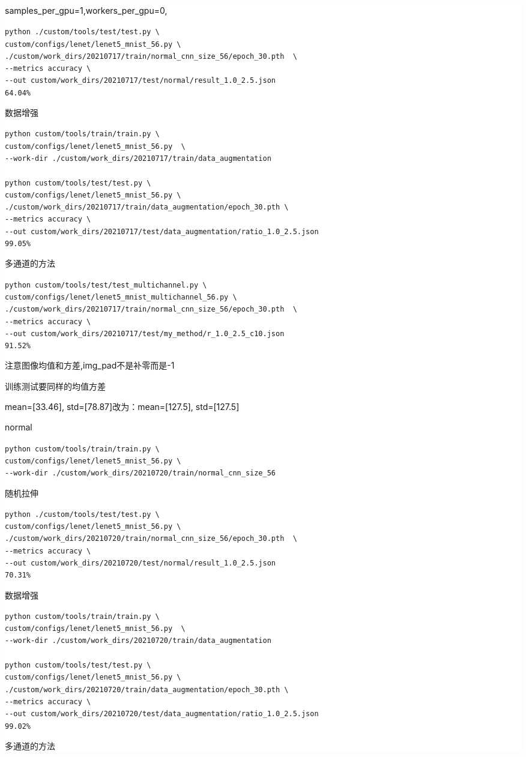 samples_per_gpu=1,workers_per_gpu=0,
```shell
python ./custom/tools/test/test.py \
custom/configs/lenet/lenet5_mnist_56.py \
./custom/work_dirs/20210717/train/normal_cnn_size_56/epoch_30.pth  \
--metrics accuracy \
--out custom/work_dirs/20210717/test/normal/result_1.0_2.5.json
64.04%
```
数据增强
```shell
python custom/tools/train/train.py \
custom/configs/lenet/lenet5_mnist_56.py  \
--work-dir ./custom/work_dirs/20210717/train/data_augmentation

python custom/tools/test/test.py \
custom/configs/lenet/lenet5_mnist_56.py \
./custom/work_dirs/20210717/train/data_augmentation/epoch_30.pth \
--metrics accuracy \
--out custom/work_dirs/20210717/test/data_augmentation/ratio_1.0_2.5.json
99.05%
```
多通道的方法
```shell
python custom/tools/test/test_multichannel.py \
custom/configs/lenet/lenet5_mnist_multichannel_56.py \
./custom/work_dirs/20210717/train/normal_cnn_size_56/epoch_30.pth  \
--metrics accuracy \
--out custom/work_dirs/20210717/test/my_method/r_1.0_2.5_c10.json 
91.52%
```
注意图像均值和方差,img_pad不是补零而是-1

训练测试要同样的均值方差

mean=[33.46], std=[78.87]改为：mean=[127.5], std=[127.5]

normal
```shell
python custom/tools/train/train.py \
custom/configs/lenet/lenet5_mnist_56.py \
--work-dir ./custom/work_dirs/20210720/train/normal_cnn_size_56
```
随机拉伸
```shell
python ./custom/tools/test/test.py \
custom/configs/lenet/lenet5_mnist_56.py \
./custom/work_dirs/20210720/train/normal_cnn_size_56/epoch_30.pth  \
--metrics accuracy \
--out custom/work_dirs/20210720/test/normal/result_1.0_2.5.json
70.31%
```
数据增强
```shell
python custom/tools/train/train.py \
custom/configs/lenet/lenet5_mnist_56.py  \
--work-dir ./custom/work_dirs/20210720/train/data_augmentation

python custom/tools/test/test.py \
custom/configs/lenet/lenet5_mnist_56.py \
./custom/work_dirs/20210720/train/data_augmentation/epoch_30.pth \
--metrics accuracy \
--out custom/work_dirs/20210720/test/data_augmentation/ratio_1.0_2.5.json
99.02%
```
多通道的方法
```shell
```